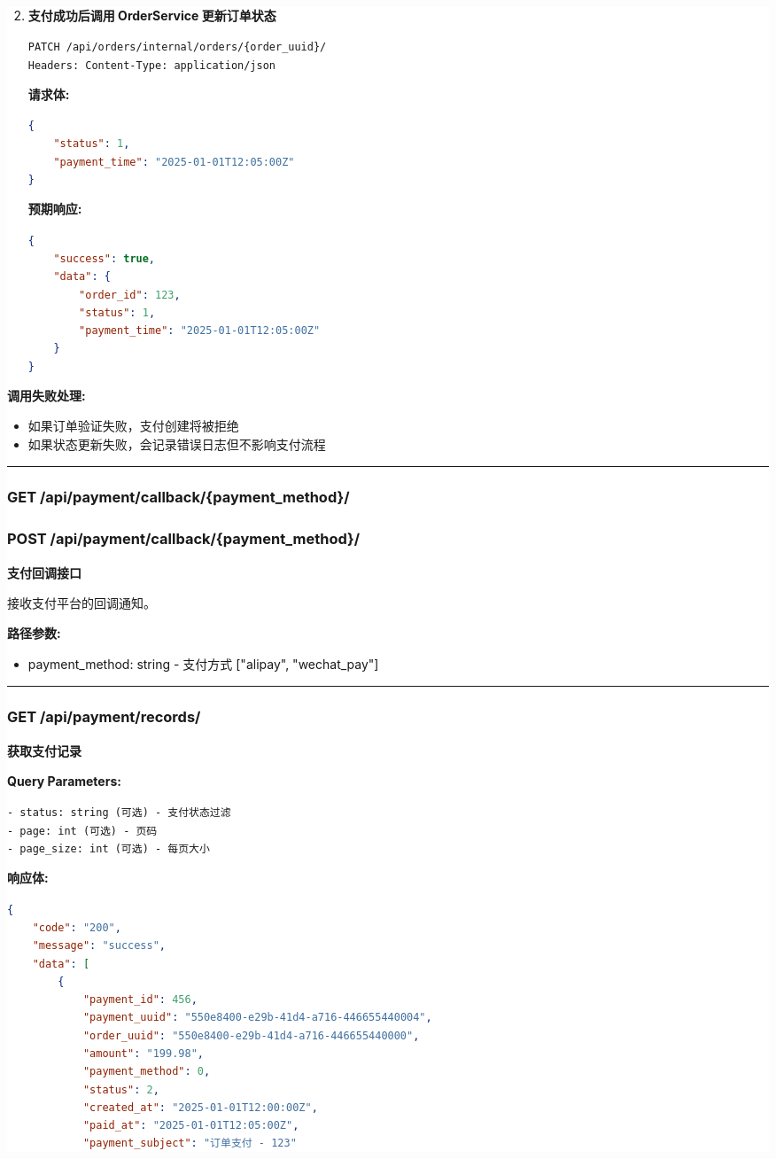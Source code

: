 2. **支付成功后调用 OrderService 更新订单状态**
   ```
   PATCH /api/orders/internal/orders/{order_uuid}/
   Headers: Content-Type: application/json
   ```
   **请求体:**
   ```json
   {
       "status": 1,
       "payment_time": "2025-01-01T12:05:00Z"
   }
   ```
   **预期响应:**
   ```json
   {
       "success": true,
       "data": {
           "order_id": 123,
           "status": 1,
           "payment_time": "2025-01-01T12:05:00Z"
       }
   }
   ```

**调用失败处理:**
- 如果订单验证失败，支付创建将被拒绝
- 如果状态更新失败，会记录错误日志但不影响支付流程

---

### GET /api/payment/callback/{payment_method}/
### POST /api/payment/callback/{payment_method}/
**支付回调接口**

接收支付平台的回调通知。

**路径参数:**
- payment_method: string - 支付方式 ["alipay", "wechat_pay"]

---

### GET /api/payment/records/
**获取支付记录**

**Query Parameters:**
```
- status: string (可选) - 支付状态过滤
- page: int (可选) - 页码
- page_size: int (可选) - 每页大小
```

**响应体:**
```json
{
    "code": "200",
    "message": "success",
    "data": [
        {
            "payment_id": 456,
            "payment_uuid": "550e8400-e29b-41d4-a716-446655440004",
            "order_uuid": "550e8400-e29b-41d4-a716-446655440000",
            "amount": "199.98",
            "payment_method": 0,
            "status": 2,
            "created_at": "2025-01-01T12:00:00Z",
            "paid_at": "2025-01-01T12:05:00Z",
            "payment_subject": "订单支付 - 123"
```